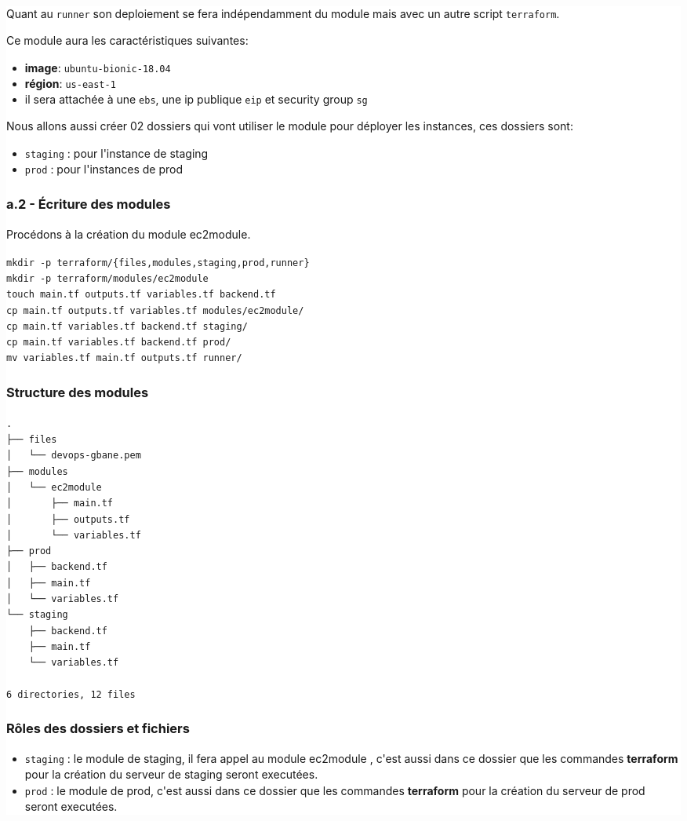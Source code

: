 Quant au `runner` son deploiement se fera indépendamment du module mais avec un autre script `terraform`.

Ce module aura les caractéristiques suivantes:
- **image**: `ubuntu-bionic-18.04`
- **région**: `us-east-1`
- il sera attachée à une `ebs`, une ip publique `eip` et security group `sg`

Nous allons aussi créer 02 dossiers qui vont utiliser le module pour déployer les instances, ces dossiers sont:
- `staging` : pour l'instance de staging
- `prod` : pour l'instances de prod


### a.2 - Écriture des modules

Procédons à la création du module ec2module.
```
mkdir -p terraform/{files,modules,staging,prod,runner}
mkdir -p terraform/modules/ec2module
touch main.tf outputs.tf variables.tf backend.tf
cp main.tf outputs.tf variables.tf modules/ec2module/
cp main.tf variables.tf backend.tf staging/
cp main.tf variables.tf backend.tf prod/
mv variables.tf main.tf outputs.tf runner/
```

### Structure des modules
```
.
├── files
│   └── devops-gbane.pem
├── modules
│   └── ec2module
│       ├── main.tf
│       ├── outputs.tf
│       └── variables.tf
├── prod
│   ├── backend.tf
│   ├── main.tf
│   └── variables.tf
└── staging
    ├── backend.tf
    ├── main.tf
    └── variables.tf

6 directories, 12 files
```
### Rôles des dossiers et fichiers
- ```staging``` : le module de staging, il fera appel au module ec2module , c'est aussi dans ce dossier que les commandes **terraform** pour la création du serveur de staging seront executées.
- `prod` : le module de prod, c'est aussi dans ce dossier que les commandes **terraform** pour la création du serveur de prod seront executées.
